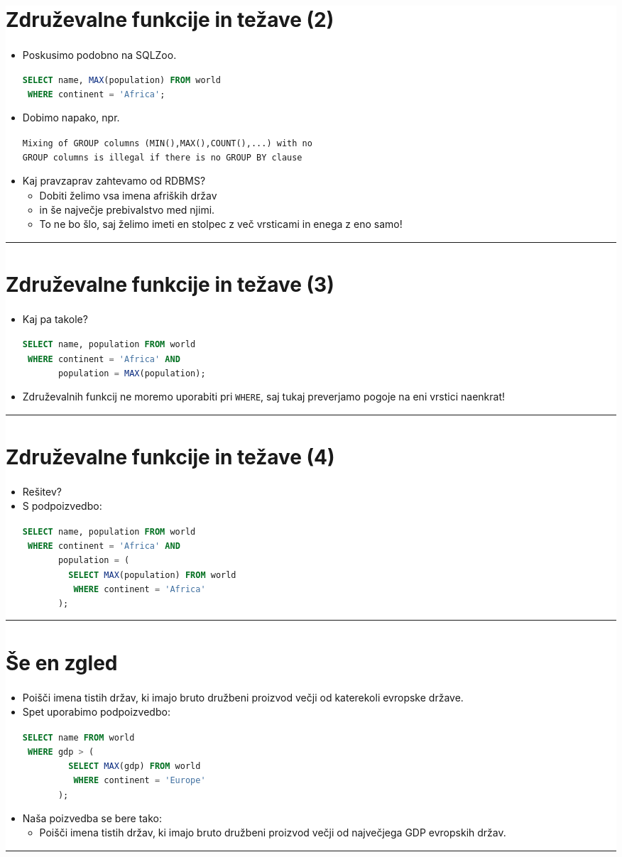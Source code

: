 
# Združevalne funkcije in težave (2)

* Poskusimo podobno na SQLZoo.
  ```sql
  SELECT name, MAX(population) FROM world
   WHERE continent = 'Africa';
  ```
* Dobimo napako, npr.
  ```
  Mixing of GROUP columns (MIN(),MAX(),COUNT(),...) with no
  GROUP columns is illegal if there is no GROUP BY clause
  ```
* Kaj pravzaprav zahtevamo od RDBMS?
  - Dobiti želimo vsa imena afriških držav
  - in še največje prebivalstvo med njimi.
  - To ne bo šlo, saj želimo imeti en stolpec z več vrsticami in enega z eno samo!

---

# Združevalne funkcije in težave (3)

* Kaj pa takole?
  ```sql
  SELECT name, population FROM world
   WHERE continent = 'Africa' AND
         population = MAX(population);
  ```
* Združevalnih funkcij ne moremo uporabiti pri `WHERE`, saj tukaj preverjamo pogoje na eni vrstici naenkrat!

---

# Združevalne funkcije in težave (4)

* Rešitev?
* S podpoizvedbo:
  ```sql
  SELECT name, population FROM world
   WHERE continent = 'Africa' AND
         population = (
           SELECT MAX(population) FROM world
            WHERE continent = 'Africa'
         );
  ```

---

# Še en zgled

* Poišči imena tistih držav, ki imajo bruto družbeni proizvod večji od katerekoli evropske države.
* Spet uporabimo podpoizvedbo:
  ```sql
  SELECT name FROM world 
   WHERE gdp > (
           SELECT MAX(gdp) FROM world 
            WHERE continent = 'Europe'
         );
  ```
* Naša poizvedba se bere tako:
  - Poišči imena tistih držav, ki imajo bruto družbeni proizvod večji od največjega GDP evropskih držav.

---